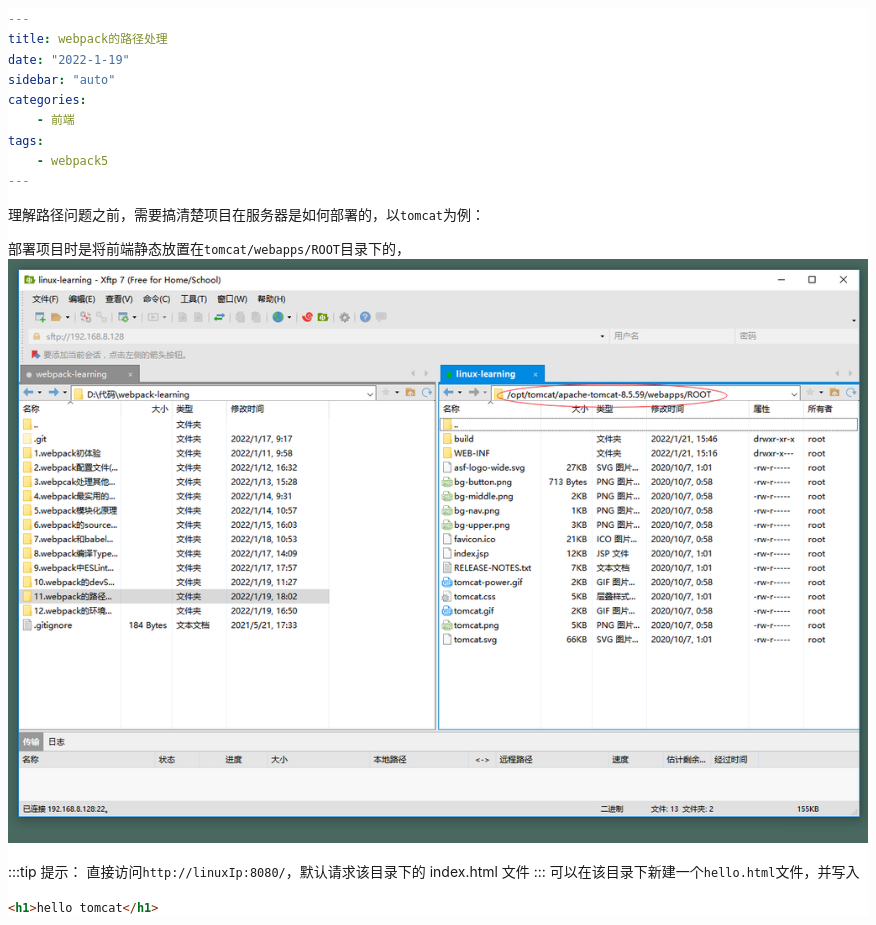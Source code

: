 ```yaml
---
title: webpack的路径处理
date: "2022-1-19"
sidebar: "auto"
categories:
    - 前端
tags:
    - webpack5
---
```


理解路径问题之前，需要搞清楚项目在服务器是如何部署的，以`tomcat`为例：

部署项目时是将前端静态放置在`tomcat/webapps/ROOT`目录下的，
![](./assets/images/path1.png)

:::tip 提示：
直接访问`http://linuxIp:8080/`，默认请求该目录下的 index.html 文件
:::
可以在该目录下新建一个`hello.html`文件，并写入

```html
<h1>hello tomcat</h1>
```
